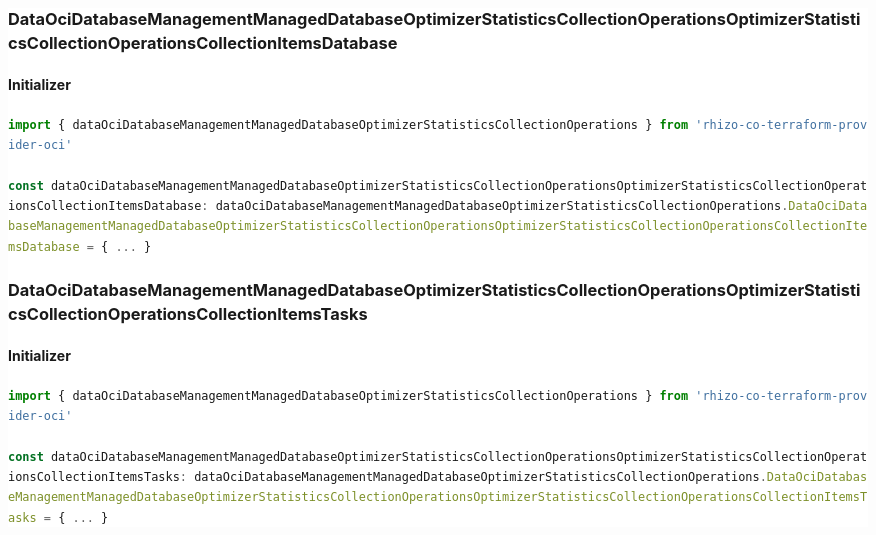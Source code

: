 
### DataOciDatabaseManagementManagedDatabaseOptimizerStatisticsCollectionOperationsOptimizerStatisticsCollectionOperationsCollectionItemsDatabase <a name="DataOciDatabaseManagementManagedDatabaseOptimizerStatisticsCollectionOperationsOptimizerStatisticsCollectionOperationsCollectionItemsDatabase" id="rhizo-co-terraform-provider-oci.dataOciDatabaseManagementManagedDatabaseOptimizerStatisticsCollectionOperations.DataOciDatabaseManagementManagedDatabaseOptimizerStatisticsCollectionOperationsOptimizerStatisticsCollectionOperationsCollectionItemsDatabase"></a>

#### Initializer <a name="Initializer" id="rhizo-co-terraform-provider-oci.dataOciDatabaseManagementManagedDatabaseOptimizerStatisticsCollectionOperations.DataOciDatabaseManagementManagedDatabaseOptimizerStatisticsCollectionOperationsOptimizerStatisticsCollectionOperationsCollectionItemsDatabase.Initializer"></a>

```typescript
import { dataOciDatabaseManagementManagedDatabaseOptimizerStatisticsCollectionOperations } from 'rhizo-co-terraform-provider-oci'

const dataOciDatabaseManagementManagedDatabaseOptimizerStatisticsCollectionOperationsOptimizerStatisticsCollectionOperationsCollectionItemsDatabase: dataOciDatabaseManagementManagedDatabaseOptimizerStatisticsCollectionOperations.DataOciDatabaseManagementManagedDatabaseOptimizerStatisticsCollectionOperationsOptimizerStatisticsCollectionOperationsCollectionItemsDatabase = { ... }
```


### DataOciDatabaseManagementManagedDatabaseOptimizerStatisticsCollectionOperationsOptimizerStatisticsCollectionOperationsCollectionItemsTasks <a name="DataOciDatabaseManagementManagedDatabaseOptimizerStatisticsCollectionOperationsOptimizerStatisticsCollectionOperationsCollectionItemsTasks" id="rhizo-co-terraform-provider-oci.dataOciDatabaseManagementManagedDatabaseOptimizerStatisticsCollectionOperations.DataOciDatabaseManagementManagedDatabaseOptimizerStatisticsCollectionOperationsOptimizerStatisticsCollectionOperationsCollectionItemsTasks"></a>

#### Initializer <a name="Initializer" id="rhizo-co-terraform-provider-oci.dataOciDatabaseManagementManagedDatabaseOptimizerStatisticsCollectionOperations.DataOciDatabaseManagementManagedDatabaseOptimizerStatisticsCollectionOperationsOptimizerStatisticsCollectionOperationsCollectionItemsTasks.Initializer"></a>

```typescript
import { dataOciDatabaseManagementManagedDatabaseOptimizerStatisticsCollectionOperations } from 'rhizo-co-terraform-provider-oci'

const dataOciDatabaseManagementManagedDatabaseOptimizerStatisticsCollectionOperationsOptimizerStatisticsCollectionOperationsCollectionItemsTasks: dataOciDatabaseManagementManagedDatabaseOptimizerStatisticsCollectionOperations.DataOciDatabaseManagementManagedDatabaseOptimizerStatisticsCollectionOperationsOptimizerStatisticsCollectionOperationsCollectionItemsTasks = { ... }
```
